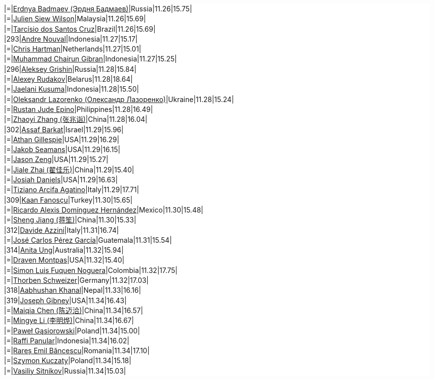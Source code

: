 |=|[Erdnya Badmaev (Эрдня Бадмаев)](https://www.worldcubeassociation.org/persons/2018BADM01)|Russia|11.26|15.75|  
|=|[Julien Siew Wilson](https://www.worldcubeassociation.org/persons/2017WILS07)|Malaysia|11.26|15.69|  
|=|[Tarcísio dos Santos Cruz](https://www.worldcubeassociation.org/persons/2017CRUZ30)|Brazil|11.26|15.69|  
|293|[Andre Nouval](https://www.worldcubeassociation.org/persons/2010NOUV01)|Indonesia|11.27|15.17|  
|=|[Chris Hartman](https://www.worldcubeassociation.org/persons/2018HART09)|Netherlands|11.27|15.01|  
|=|[Muhammad Chairun Gibran](https://www.worldcubeassociation.org/persons/2010GIBR01)|Indonesia|11.27|15.25|  
|296|[Aleksey Grishin](https://www.worldcubeassociation.org/persons/2010GRIS01)|Russia|11.28|15.84|  
|=|[Alexey Rudakov](https://www.worldcubeassociation.org/persons/2013RUDA01)|Belarus|11.28|18.64|  
|=|[Jaelani Kusuma](https://www.worldcubeassociation.org/persons/2015KUSU01)|Indonesia|11.28|15.50|  
|=|[Oleksandr Lazorenko (Олександр Лазоренко)](https://www.worldcubeassociation.org/persons/2011LAZO01)|Ukraine|11.28|15.24|  
|=|[Rustan Jude Epino](https://www.worldcubeassociation.org/persons/2015EPIN01)|Philippines|11.28|16.49|  
|=|[Zhaoyi Zhang (张兆诣)](https://www.worldcubeassociation.org/persons/2017ZHAN15)|China|11.28|16.04|  
|302|[Assaf Barkat](https://www.worldcubeassociation.org/persons/2017BARK04)|Israel|11.29|15.96|  
|=|[Athan Gillespie](https://www.worldcubeassociation.org/persons/2016GILL01)|USA|11.29|16.29|  
|=|[Jakob Seamans](https://www.worldcubeassociation.org/persons/2016SEAM01)|USA|11.29|16.15|  
|=|[Jason Zeng](https://www.worldcubeassociation.org/persons/2015ZENG11)|USA|11.29|15.27|  
|=|[Jiale Zhai (翟佳乐)](https://www.worldcubeassociation.org/persons/2017ZHAI05)|China|11.29|15.40|  
|=|[Josiah Daniels](https://www.worldcubeassociation.org/persons/2018DANI12)|USA|11.29|16.63|  
|=|[Tiziano Arcifa Agatino](https://www.worldcubeassociation.org/persons/2017AGAT03)|Italy|11.29|17.71|  
|309|[Kaan Fanosçu](https://www.worldcubeassociation.org/persons/2014FANO01)|Turkey|11.30|15.65|  
|=|[Ricardo Alexis Domínguez Hernández](https://www.worldcubeassociation.org/persons/2017HERN25)|Mexico|11.30|15.48|  
|=|[Sheng Jiang (蒋笙)](https://www.worldcubeassociation.org/persons/2012JIAN06)|China|11.30|15.33|  
|312|[Davide Azzini](https://www.worldcubeassociation.org/persons/2013AZZI01)|Italy|11.31|16.74|  
|=|[José Carlos Pérez García](https://www.worldcubeassociation.org/persons/2017GARC61)|Guatemala|11.31|15.54|  
|314|[Anita Ung](https://www.worldcubeassociation.org/persons/2015UNGA01)|Australia|11.32|15.94|  
|=|[Draven Montpas](https://www.worldcubeassociation.org/persons/2016MONT14)|USA|11.32|15.40|  
|=|[Simon Luis Fuquen Noguera](https://www.worldcubeassociation.org/persons/2016NOGU03)|Colombia|11.32|17.75|  
|=|[Thorben Schweizer](https://www.worldcubeassociation.org/persons/2016SCHW03)|Germany|11.32|17.03|  
|318|[Aabhushan Khanal](https://www.worldcubeassociation.org/persons/2017KHAN58)|Nepal|11.33|16.16|  
|319|[Joseph Gibney](https://www.worldcubeassociation.org/persons/2007GIBN01)|USA|11.34|16.43|  
|=|[Maiqia Chen (陈迈洽)](https://www.worldcubeassociation.org/persons/2019CHEN05)|China|11.34|16.57|  
|=|[Mingye Li (李明烨)](https://www.worldcubeassociation.org/persons/2017LIMI05)|China|11.34|16.67|  
|=|[Paweł Gąsiorowski](https://www.worldcubeassociation.org/persons/2013GSIO01)|Poland|11.34|15.00|  
|=|[Raffi Panular](https://www.worldcubeassociation.org/persons/2018PANU01)|Indonesia|11.34|16.02|  
|=|[Rareș Emil Băncescu](https://www.worldcubeassociation.org/persons/2015BANC02)|Romania|11.34|17.10|  
|=|[Szymon Kuczaty](https://www.worldcubeassociation.org/persons/2013KUCZ01)|Poland|11.34|15.18|  
|=|[Vasiliy Sitnikov](https://www.worldcubeassociation.org/persons/2012SITN01)|Russia|11.34|15.03|  